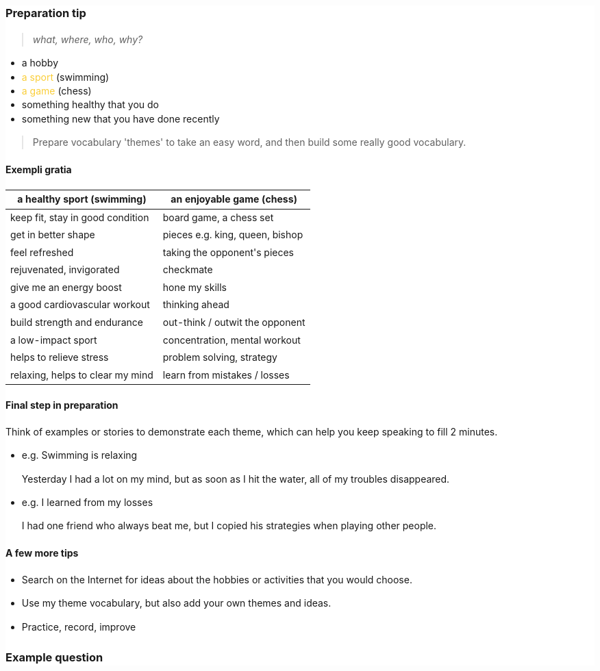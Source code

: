 ### Preparation tip

> *what, where, who, why?*

- a hobby
- <font color='#FACE39'>a sport</font> (swimming)
- <font color='#FACE39'>a game</font> (chess)
- something healthy that you do
- something new that you have done recently

> Prepare vocabulary 'themes' to take an easy word, and then build some really good vocabulary.

#### Exempli gratia

| a healthy sport (swimming)       | an enjoyable game (chess)       |
| -------------------------------- | ------------------------------- |
| keep fit, stay in good condition | board game, a chess set         |
| get in better shape              | pieces e.g. king, queen, bishop |
| feel refreshed                   | taking the opponent's pieces    |
| rejuvenated, invigorated         | checkmate                       |
| give me an energy boost          | hone my skills                  |
| a good cardiovascular workout    | thinking ahead                  |
| build strength and endurance     | out-think / outwit the opponent |
| a low-impact sport               | concentration, mental workout   |
| helps to relieve stress          | problem solving, strategy       |
| relaxing, helps to clear my mind | learn from mistakes / losses    |

#### Final step in preparation

Think of examples or stories to demonstrate each theme, which can help you keep speaking to fill 2 minutes.

- e.g. Swimming is relaxing

  Yesterday I had a lot on my mind, but as soon as I hit the water, all of my troubles disappeared. 

- e.g. I learned from my losses

  I had one friend who always beat me, but I copied his strategies when playing other people.  

#### A few more tips

- Search on the Internet for ideas about the hobbies or activities that you would choose.

- Use my theme vocabulary, but also add your own themes and ideas.
- Practice, record, improve

### Example question
